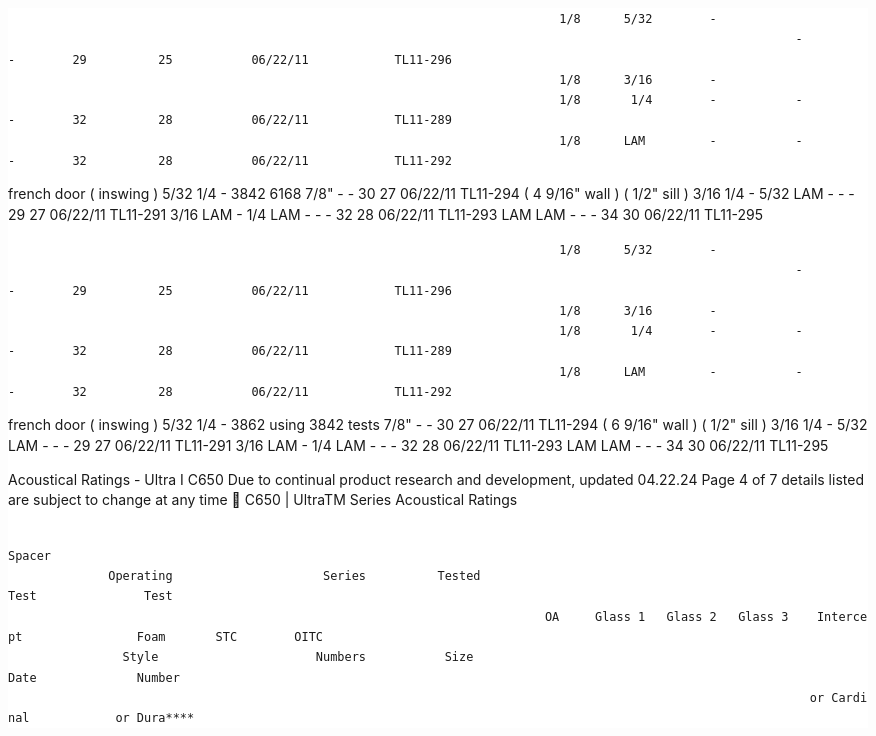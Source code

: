                                                                                 1/8      5/32        -
                                                                                                                  -                      -        29          25           06/22/11            TL11-296
                                                                                 1/8      3/16        -
                                                                                 1/8       1/4        -           -                      -        32          28           06/22/11            TL11-289
                                                                                 1/8      LAM         -           -                      -        32          28           06/22/11            TL11-292
french door ( inswing )                                                         5/32       1/4        -
                                         3842             6168          7/8"                                      -                      -        30          27           06/22/11            TL11-294
( 4 9/16" wall ) ( 1/2" sill )                                                  3/16       1/4        -
                                                                                5/32      LAM         -
                                                                                                                  -                      -        29          27           06/22/11            TL11-291
                                                                                3/16      LAM         -
                                                                                 1/4      LAM         -           -                      -        32          28           06/22/11            TL11-293
                                                                                LAM       LAM         -           -                      -        34          30           06/22/11            TL11-295

                                                                                 1/8      5/32        -
                                                                                                                  -                      -        29          25           06/22/11            TL11-296
                                                                                 1/8      3/16        -
                                                                                 1/8       1/4        -           -                      -        32          28           06/22/11            TL11-289
                                                                                 1/8      LAM         -           -                      -        32          28           06/22/11            TL11-292
french door ( inswing )                                                         5/32       1/4        -
                                         3862        using 3842 tests   7/8"                                      -                      -        30          27           06/22/11            TL11-294
( 6 9/16" wall ) ( 1/2" sill )                                                  3/16       1/4        -
                                                                                5/32      LAM         -
                                                                                                                  -                      -        29          27           06/22/11            TL11-291
                                                                                3/16      LAM         -
                                                                                 1/4      LAM         -           -                      -        32          28           06/22/11            TL11-293
                                                                                LAM       LAM         -           -                      -        34          30           06/22/11            TL11-295




Acoustical Ratings - Ultra I C650                                                                                                                       Due to continual product research and development,
updated 04.22.24                                                                            Page 4 of 7                                                       details listed are subject to change at any time
                                           C650 | UltraTM Series Acoustical Ratings

                                                                                                                                  Spacer
                  Operating                     Series          Tested                                                                                                              Test               Test
                                                                               OA     Glass 1   Glass 2   Glass 3    Intercept                Foam       STC        OITC
                    Style                      Numbers           Size                                                                                                               Date              Number
                                                                                                                    or Cardinal            or Dura****
